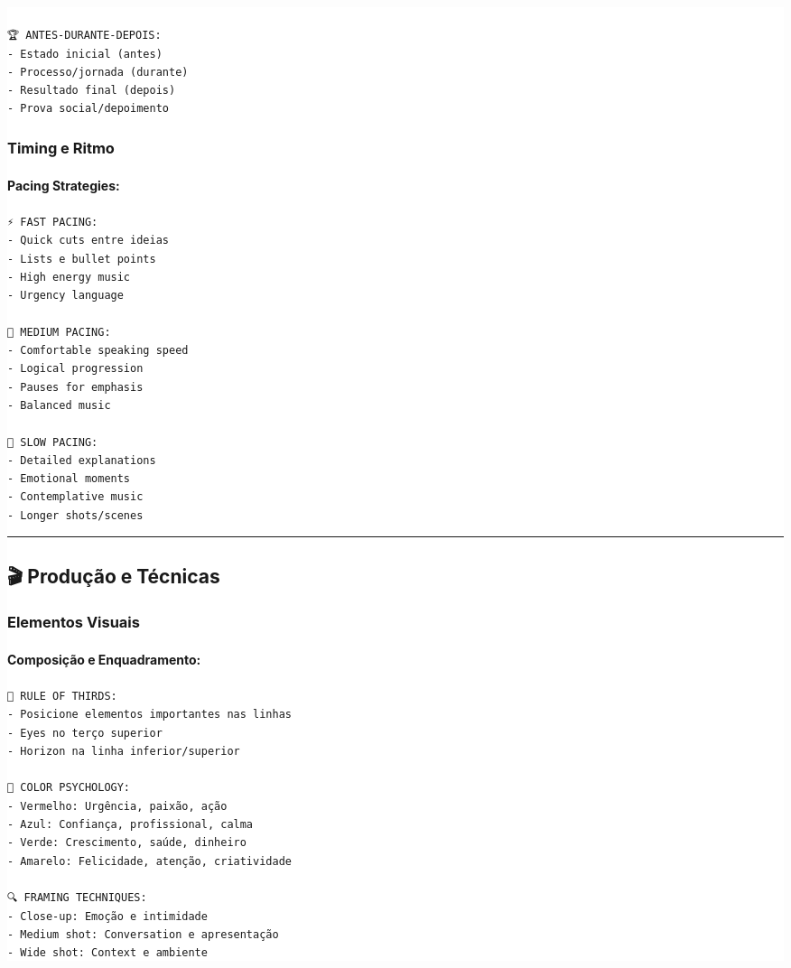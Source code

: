 ```

🏆 ANTES-DURANTE-DEPOIS:
- Estado inicial (antes)
- Processo/jornada (durante)
- Resultado final (depois)
- Prova social/depoimento
```

### **Timing e Ritmo**

#### **Pacing Strategies:**
```
⚡ FAST PACING:
- Quick cuts entre ideias
- Lists e bullet points
- High energy music
- Urgency language

🌊 MEDIUM PACING:
- Comfortable speaking speed
- Logical progression
- Pauses for emphasis
- Balanced music

🧘 SLOW PACING:
- Detailed explanations
- Emotional moments
- Contemplative music
- Longer shots/scenes
```

---

## 🎬 **Produção e Técnicas**

### **Elementos Visuais**

#### **Composição e Enquadramento:**
```
📐 RULE OF THIRDS:
- Posicione elementos importantes nas linhas
- Eyes no terço superior
- Horizon na linha inferior/superior

🎨 COLOR PSYCHOLOGY:
- Vermelho: Urgência, paixão, ação
- Azul: Confiança, profissional, calma
- Verde: Crescimento, saúde, dinheiro
- Amarelo: Felicidade, atenção, criatividade

🔍 FRAMING TECHNIQUES:
- Close-up: Emoção e intimidade
- Medium shot: Conversation e apresentação
- Wide shot: Context e ambiente
```
